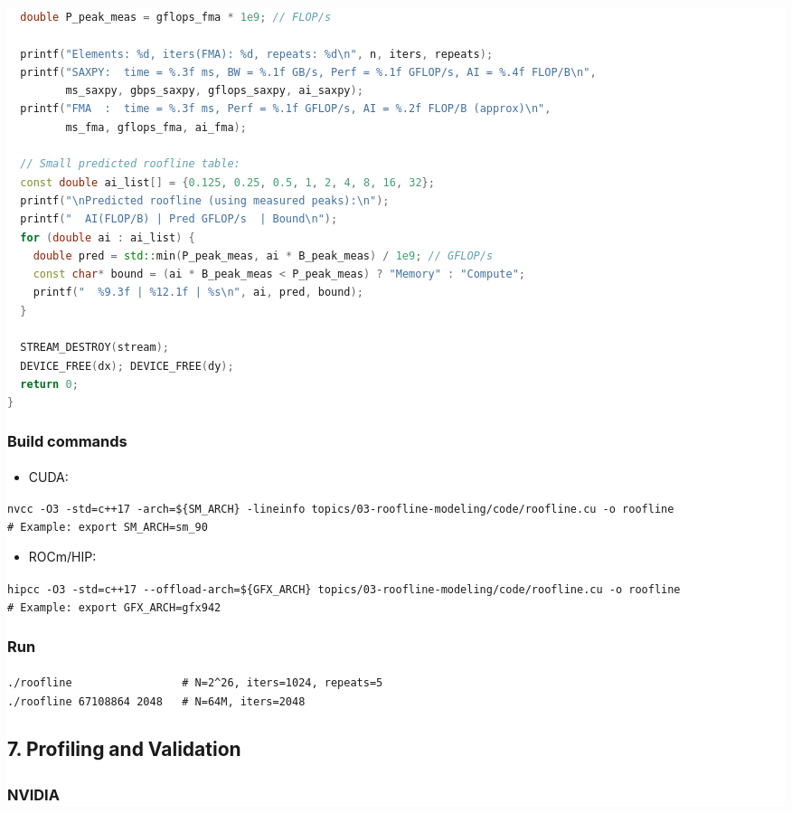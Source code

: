 ```cpp
  double P_peak_meas = gflops_fma * 1e9; // FLOP/s

  printf("Elements: %d, iters(FMA): %d, repeats: %d\n", n, iters, repeats);
  printf("SAXPY:  time = %.3f ms, BW = %.1f GB/s, Perf = %.1f GFLOP/s, AI = %.4f FLOP/B\n",
         ms_saxpy, gbps_saxpy, gflops_saxpy, ai_saxpy);
  printf("FMA  :  time = %.3f ms, Perf = %.1f GFLOP/s, AI = %.2f FLOP/B (approx)\n",
         ms_fma, gflops_fma, ai_fma);

  // Small predicted roofline table:
  const double ai_list[] = {0.125, 0.25, 0.5, 1, 2, 4, 8, 16, 32};
  printf("\nPredicted roofline (using measured peaks):\n");
  printf("  AI(FLOP/B) | Pred GFLOP/s  | Bound\n");
  for (double ai : ai_list) {
    double pred = std::min(P_peak_meas, ai * B_peak_meas) / 1e9; // GFLOP/s
    const char* bound = (ai * B_peak_meas < P_peak_meas) ? "Memory" : "Compute";
    printf("  %9.3f | %12.1f | %s\n", ai, pred, bound);
  }

  STREAM_DESTROY(stream);
  DEVICE_FREE(dx); DEVICE_FREE(dy);
  return 0;
}
```

### Build commands

- CUDA:

```
nvcc -O3 -std=c++17 -arch=${SM_ARCH} -lineinfo topics/03-roofline-modeling/code/roofline.cu -o roofline
# Example: export SM_ARCH=sm_90
```

- ROCm/HIP:

```
hipcc -O3 -std=c++17 --offload-arch=${GFX_ARCH} topics/03-roofline-modeling/code/roofline.cu -o roofline
# Example: export GFX_ARCH=gfx942
```

### Run

```
./roofline                 # N=2^26, iters=1024, repeats=5
./roofline 67108864 2048   # N=64M, iters=2048
```

## 7. Profiling and Validation

### NVIDIA
